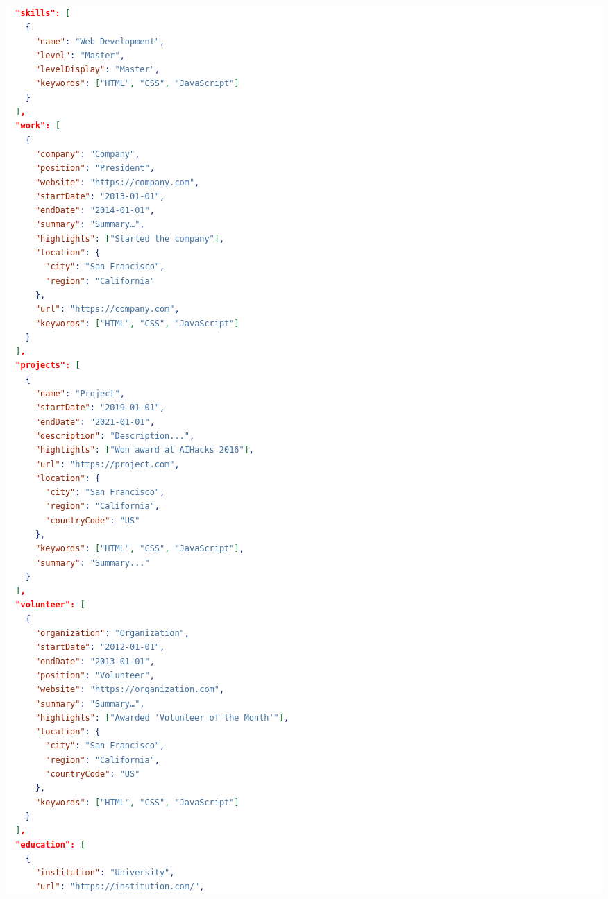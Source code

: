 ```json
  "skills": [
    {
      "name": "Web Development",
      "level": "Master",
      "levelDisplay": "Master",
      "keywords": ["HTML", "CSS", "JavaScript"]
    }
  ],
  "work": [
    {
      "company": "Company",
      "position": "President",
      "website": "https://company.com",
      "startDate": "2013-01-01",
      "endDate": "2014-01-01",
      "summary": "Summary…",
      "highlights": ["Started the company"],
      "location": {
        "city": "San Francisco",
        "region": "California"
      },
      "url": "https://company.com",
      "keywords": ["HTML", "CSS", "JavaScript"]
    }
  ],
  "projects": [
    {
      "name": "Project",
      "startDate": "2019-01-01",
      "endDate": "2021-01-01",
      "description": "Description...",
      "highlights": ["Won award at AIHacks 2016"],
      "url": "https://project.com",
      "location": {
        "city": "San Francisco",
        "region": "California",
        "countryCode": "US"
      },
      "keywords": ["HTML", "CSS", "JavaScript"],
      "summary": "Summary..."
    }
  ],
  "volunteer": [
    {
      "organization": "Organization",
      "startDate": "2012-01-01",
      "endDate": "2013-01-01",
      "position": "Volunteer",
      "website": "https://organization.com",
      "summary": "Summary…",
      "highlights": ["Awarded 'Volunteer of the Month'"],
      "location": {
        "city": "San Francisco",
        "region": "California",
        "countryCode": "US"
      },
      "keywords": ["HTML", "CSS", "JavaScript"]
    }
  ],
  "education": [
    {
      "institution": "University",
      "url": "https://institution.com/",
```